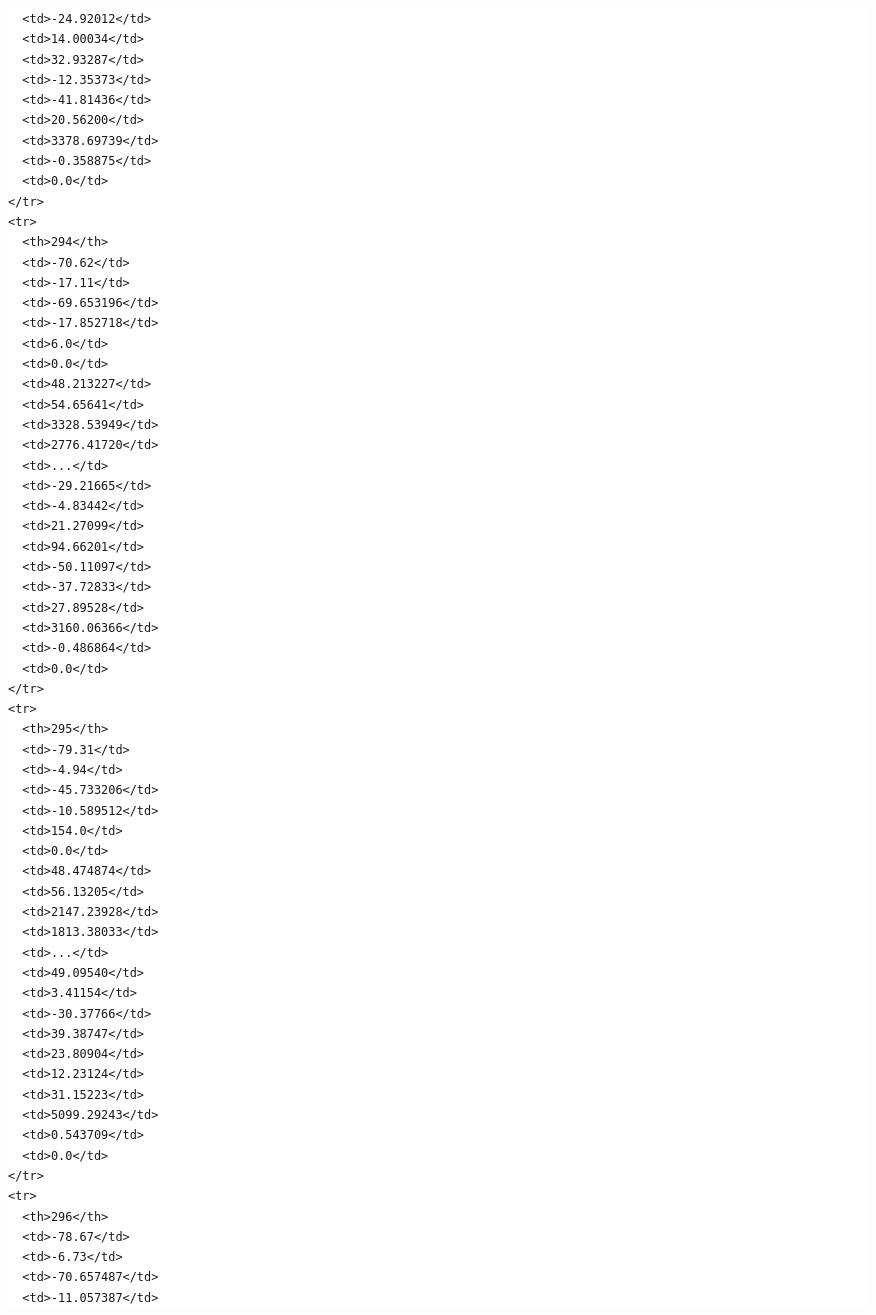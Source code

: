       <td>-24.92012</td>
      <td>14.00034</td>
      <td>32.93287</td>
      <td>-12.35373</td>
      <td>-41.81436</td>
      <td>20.56200</td>
      <td>3378.69739</td>
      <td>-0.358875</td>
      <td>0.0</td>
    </tr>
    <tr>
      <th>294</th>
      <td>-70.62</td>
      <td>-17.11</td>
      <td>-69.653196</td>
      <td>-17.852718</td>
      <td>6.0</td>
      <td>0.0</td>
      <td>48.213227</td>
      <td>54.65641</td>
      <td>3328.53949</td>
      <td>2776.41720</td>
      <td>...</td>
      <td>-29.21665</td>
      <td>-4.83442</td>
      <td>21.27099</td>
      <td>94.66201</td>
      <td>-50.11097</td>
      <td>-37.72833</td>
      <td>27.89528</td>
      <td>3160.06366</td>
      <td>-0.486864</td>
      <td>0.0</td>
    </tr>
    <tr>
      <th>295</th>
      <td>-79.31</td>
      <td>-4.94</td>
      <td>-45.733206</td>
      <td>-10.589512</td>
      <td>154.0</td>
      <td>0.0</td>
      <td>48.474874</td>
      <td>56.13205</td>
      <td>2147.23928</td>
      <td>1813.38033</td>
      <td>...</td>
      <td>49.09540</td>
      <td>3.41154</td>
      <td>-30.37766</td>
      <td>39.38747</td>
      <td>23.80904</td>
      <td>12.23124</td>
      <td>31.15223</td>
      <td>5099.29243</td>
      <td>0.543709</td>
      <td>0.0</td>
    </tr>
    <tr>
      <th>296</th>
      <td>-78.67</td>
      <td>-6.73</td>
      <td>-70.657487</td>
      <td>-11.057387</td>